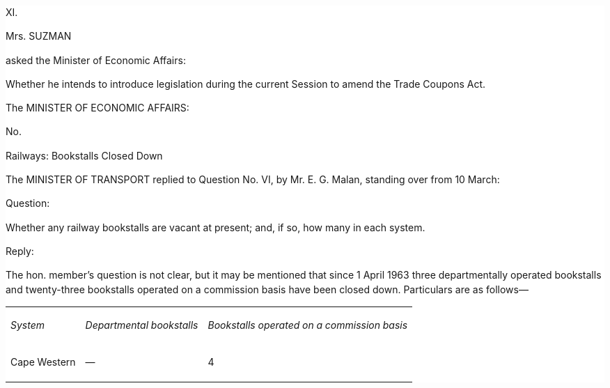 <num>XI.</num>

<from>Mrs. SUZMAN</from>

<p>asked the Minister of Economic Affairs:</p>

<block name="quote">Whether he intends to introduce legislation during the current Session to amend the Trade Coupons Act.</block>

</question>

<answer by="#minister_of_economic_affairs" to="#suzman">

<from>The MINISTER OF ECONOMIC AFFAIRS:</from>

<p>No.</p>

</answer>

</writtenStatements>

<writtenStatements>

<heading>Railways: Bookstalls Closed Down</heading>

<p>The MINISTER OF TRANSPORT replied to Question No. VI, by Mr. E. G. Malan, standing over from 10 March:</p>

<question by="#malan" to="#minister_of_transport">

<heading>Question:</heading>

<p>Whether any railway bookstalls are vacant at present; and, if so, how many in each system.</p>

</question>

<answer by="#minister_of_transport" to="#malan">

<heading>Reply:</heading>

<p>The hon. member&#x2019;s question is not clear, but it may be mentioned that since 1 April 1963 three departmentally operated bookstalls and twenty-three bookstalls operated on a commission basis have been closed down. Particulars are as follows&#x2014;</p>

<table>

<tr>

<td><p><i>System</i></p></td>

<td><p><i>Departmental bookstalls</i></p></td>

<td><p><i>Bookstalls operated on a commission basis</i></p></td>

</tr>

<tr>

<td><p>Cape Western</p></td>

<td><p>&#x2014;</p></td>

<td><p>4</p></td>

</tr>
